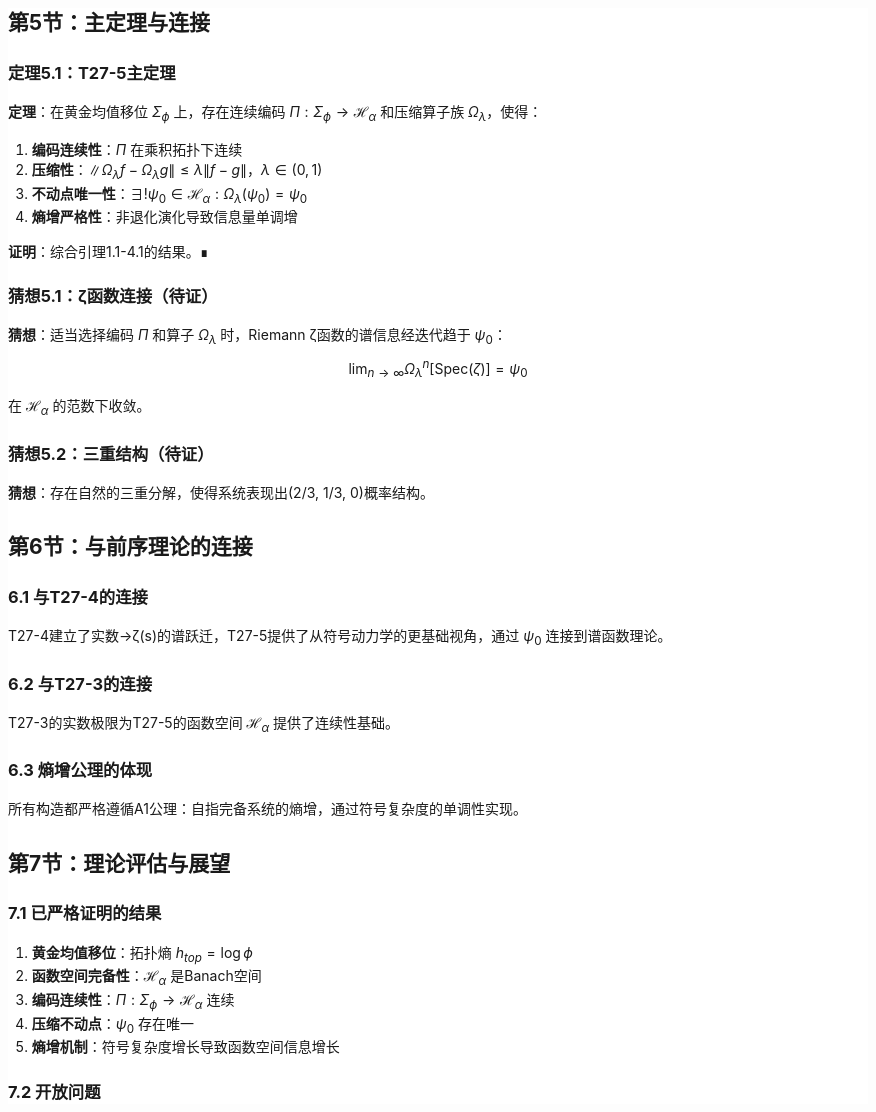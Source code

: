 ## 第5节：主定理与连接

### 定理5.1：T27-5主定理

**定理**：在黄金均值移位 $\Sigma_\phi$ 上，存在连续编码 $\Pi: \Sigma_\phi \to \mathcal{H}_\alpha$ 和压缩算子族 $\Omega_\lambda$，使得：

1. **编码连续性**：$\Pi$ 在乘积拓扑下连续
2. **压缩性**：$\|\Omega_\lambda f - \Omega_\lambda g\| \leq \lambda \|f - g\|$，$\lambda \in (0,1)$
3. **不动点唯一性**：$\exists! \psi_0 \in \mathcal{H}_\alpha: \Omega_\lambda(\psi_0) = \psi_0$
4. **熵增严格性**：非退化演化导致信息量单调增

**证明**：综合引理1.1-4.1的结果。∎

### 猜想5.1：ζ函数连接（待证）

**猜想**：适当选择编码 $\Pi$ 和算子 $\Omega_\lambda$ 时，Riemann ζ函数的谱信息经迭代趋于 $\psi_0$：
$$
\lim_{n \to \infty} \Omega_\lambda^n[\text{Spec}(\zeta)] = \psi_0
$$

在 $\mathcal{H}_\alpha$ 的范数下收敛。

### 猜想5.2：三重结构（待证）

**猜想**：存在自然的三重分解，使得系统表现出(2/3, 1/3, 0)概率结构。

## 第6节：与前序理论的连接

### 6.1 与T27-4的连接

T27-4建立了实数→ζ(s)的谱跃迁，T27-5提供了从符号动力学的更基础视角，通过 $\psi_0$ 连接到谱函数理论。

### 6.2 与T27-3的连接

T27-3的实数极限为T27-5的函数空间 $\mathcal{H}_\alpha$ 提供了连续性基础。

### 6.3 熵增公理的体现

所有构造都严格遵循A1公理：自指完备系统的熵增，通过符号复杂度的单调性实现。

## 第7节：理论评估与展望

### 7.1 已严格证明的结果

1. **黄金均值移位**：拓扑熵 $h_{top} = \log \phi$
2. **函数空间完备性**：$\mathcal{H}_\alpha$ 是Banach空间
3. **编码连续性**：$\Pi: \Sigma_\phi \to \mathcal{H}_\alpha$ 连续
4. **压缩不动点**：$\psi_0$ 存在唯一
5. **熵增机制**：符号复杂度增长导致函数空间信息增长

### 7.2 开放问题
